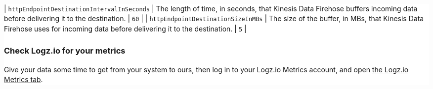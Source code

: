 | `httpEndpointDestinationIntervalInSeconds` | The length of time, in seconds, that Kinesis Data Firehose buffers incoming data before delivering it to the destination.                                                                            | `60`             |
| `httpEndpointDestinationSizeInMBs`         | The size of the buffer, in MBs, that Kinesis Data Firehose uses for incoming data before delivering it to the destination.                                                                           | `5`              |



### Check Logz.io for your metrics

Give your data some time to get from your system to ours, then log in to your Logz.io Metrics account, and open [the Logz.io Metrics tab](https://app.logz.io/#/dashboard/metrics/).

